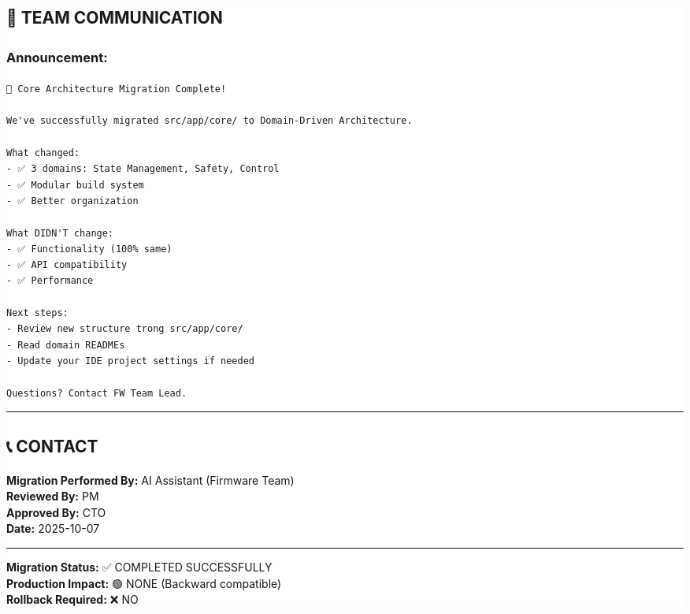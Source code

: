 
## 👥 TEAM COMMUNICATION

### Announcement:
```
🎉 Core Architecture Migration Complete!

We've successfully migrated src/app/core/ to Domain-Driven Architecture.

What changed:
- ✅ 3 domains: State Management, Safety, Control
- ✅ Modular build system
- ✅ Better organization

What DIDN'T change:
- ✅ Functionality (100% same)
- ✅ API compatibility
- ✅ Performance

Next steps:
- Review new structure trong src/app/core/
- Read domain READMEs
- Update your IDE project settings if needed

Questions? Contact FW Team Lead.
```

---

## 📞 CONTACT

**Migration Performed By:** AI Assistant (Firmware Team)  
**Reviewed By:** PM  
**Approved By:** CTO  
**Date:** 2025-10-07

---

**Migration Status:** ✅ COMPLETED SUCCESSFULLY  
**Production Impact:** 🟢 NONE (Backward compatible)  
**Rollback Required:** ❌ NO


